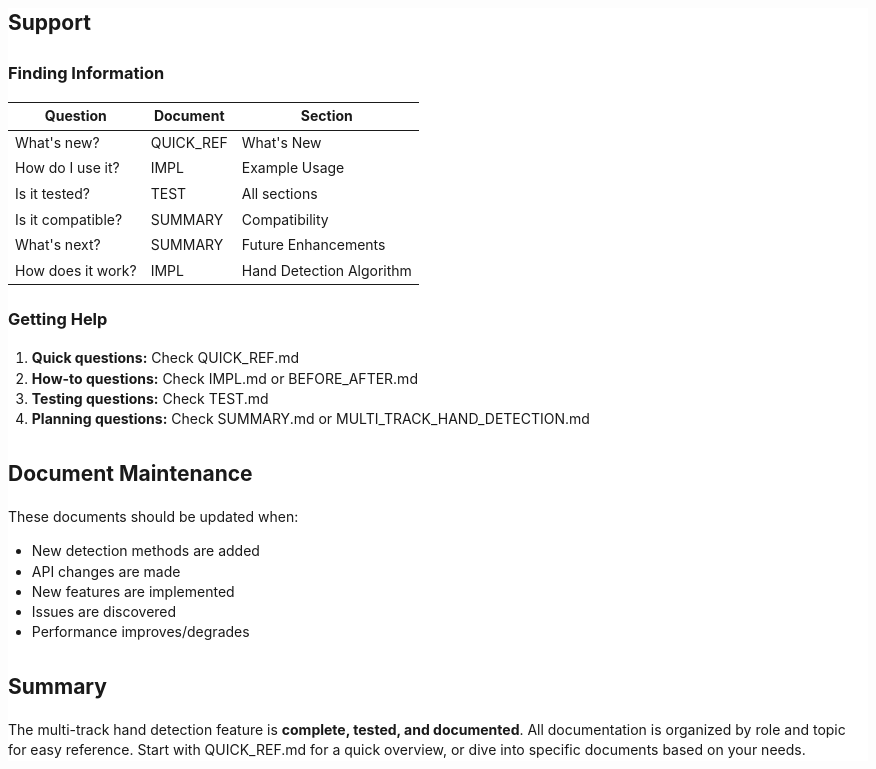 ## Support

### Finding Information

| Question | Document | Section |
|----------|----------|---------|
| What's new? | QUICK_REF | What's New |
| How do I use it? | IMPL | Example Usage |
| Is it tested? | TEST | All sections |
| Is it compatible? | SUMMARY | Compatibility |
| What's next? | SUMMARY | Future Enhancements |
| How does it work? | IMPL | Hand Detection Algorithm |

### Getting Help

1. **Quick questions:** Check QUICK_REF.md
2. **How-to questions:** Check IMPL.md or BEFORE_AFTER.md
3. **Testing questions:** Check TEST.md
4. **Planning questions:** Check SUMMARY.md or MULTI_TRACK_HAND_DETECTION.md

## Document Maintenance

These documents should be updated when:
- New detection methods are added
- API changes are made
- New features are implemented
- Issues are discovered
- Performance improves/degrades

## Summary

The multi-track hand detection feature is **complete, tested, and documented**. All documentation is organized by role and topic for easy reference. Start with QUICK_REF.md for a quick overview, or dive into specific documents based on your needs.

